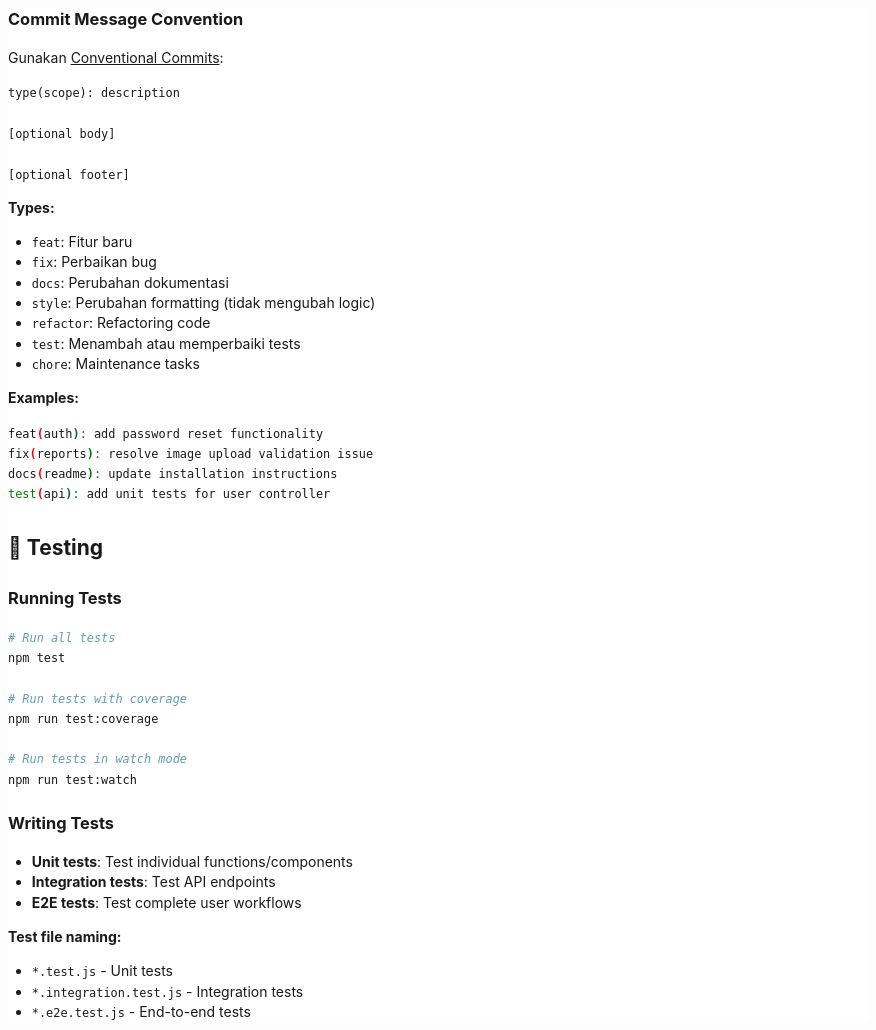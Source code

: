 ### Commit Message Convention

Gunakan [Conventional Commits](https://www.conventionalcommits.org/):

```
type(scope): description

[optional body]

[optional footer]
```

**Types:**
- `feat`: Fitur baru
- `fix`: Perbaikan bug
- `docs`: Perubahan dokumentasi
- `style`: Perubahan formatting (tidak mengubah logic)
- `refactor`: Refactoring code
- `test`: Menambah atau memperbaiki tests
- `chore`: Maintenance tasks

**Examples:**
```bash
feat(auth): add password reset functionality
fix(reports): resolve image upload validation issue
docs(readme): update installation instructions
test(api): add unit tests for user controller
```

## 🧪 Testing

### Running Tests

```bash
# Run all tests
npm test

# Run tests with coverage
npm run test:coverage

# Run tests in watch mode
npm run test:watch
```

### Writing Tests

- **Unit tests**: Test individual functions/components
- **Integration tests**: Test API endpoints
- **E2E tests**: Test complete user workflows

**Test file naming:**
- `*.test.js` - Unit tests
- `*.integration.test.js` - Integration tests
- `*.e2e.test.js` - End-to-end tests
